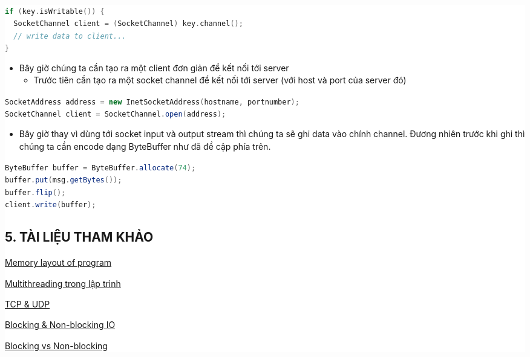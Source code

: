 ```c
if (key.isWritable()) {
  SocketChannel client = (SocketChannel) key.channel();
  // write data to client...
}
```

* Bây giờ chúng ta cần tạo ra một client đơn giản để kết nối tới server
  * Trước tiên cần tạo ra một socket channel để kết nối tới server (với host và port của server đó)

```scala
SocketAddress address = new InetSocketAddress(hostname, portnumber);
SocketChannel client = SocketChannel.open(address);
```

* Bây giờ thay vì dùng tới socket input và output stream thì chúng ta sẽ ghi data vào chính channel. Đương nhiên trước khi ghi thì chúng ta cần encode dạng ByteBuffer như đã đề cập phía trên.

```scala
ByteBuffer buffer = ByteBuffer.allocate(74);
buffer.put(msg.getBytes());
buffer.flip();
client.write(buffer);
```

## 5. TÀI LIỆU THAM KHẢO

[Memory layout of program](http://hoangminh1789.blogspot.com/2015/06/memory-layout-of-program.html)

[Multithreading trong lập trình](https://vimentor.com/vi/blog/multithreading-trong-lap-trinh)

[TCP & UDP](https://quantrimang.com/su-khac-nhau-giua-giao-thuc-tcp-va-udp-154559)

[Blocking & Non-blocking IO](https://viblo.asia/p/blocking-io-va-non-blocking-io-client-server-socket-1VgZvX415Aw)

[Blocking vs Non-blocking](https://buminta.com/nodejs/js/2014/10/20/blocking-vs-nonblocking.html)
